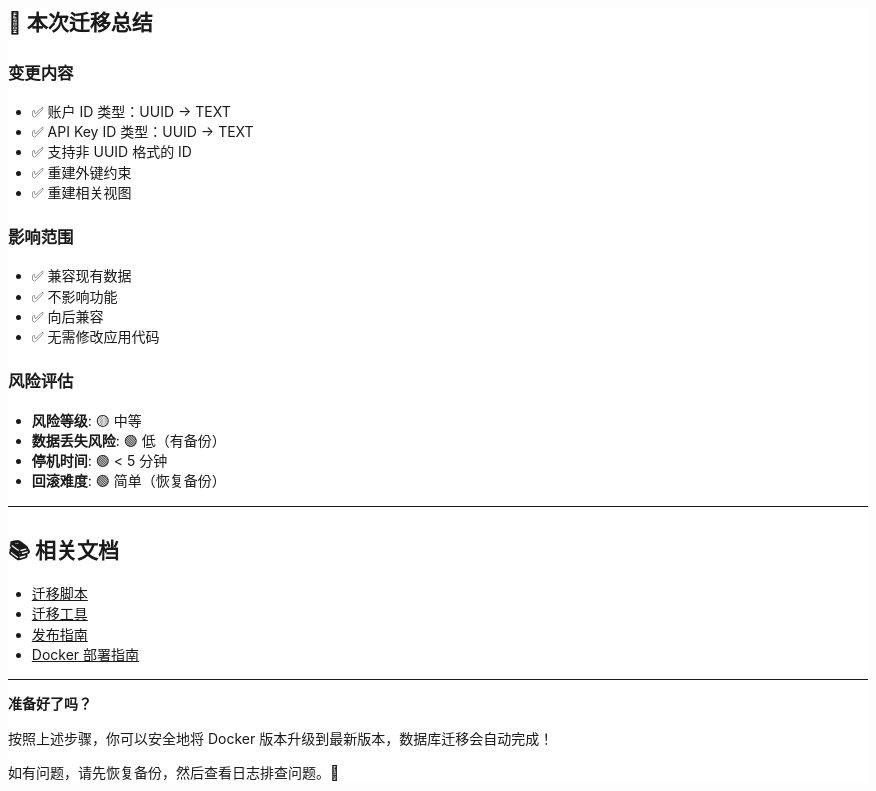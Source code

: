 ## 🎯 本次迁移总结

### 变更内容

- ✅ 账户 ID 类型：UUID → TEXT
- ✅ API Key ID 类型：UUID → TEXT
- ✅ 支持非 UUID 格式的 ID
- ✅ 重建外键约束
- ✅ 重建相关视图

### 影响范围

- ✅ 兼容现有数据
- ✅ 不影响功能
- ✅ 向后兼容
- ✅ 无需修改应用代码

### 风险评估

- **风险等级**: 🟡 中等
- **数据丢失风险**: 🟢 低（有备份）
- **停机时间**: 🟢 < 5 分钟
- **回滚难度**: 🟢 简单（恢复备份）

---

## 📚 相关文档

- [迁移脚本](../../sql/migrations/0005_fix_account_id_type.sql)
- [迁移工具](../../scripts/pg-migrate.js)
- [发布指南](../../RELEASE_GUIDE.md)
- [Docker 部署指南](./DOCKER_MIGRATION.md)

---

**准备好了吗？**

按照上述步骤，你可以安全地将 Docker 版本升级到最新版本，数据库迁移会自动完成！

如有问题，请先恢复备份，然后查看日志排查问题。🚀
